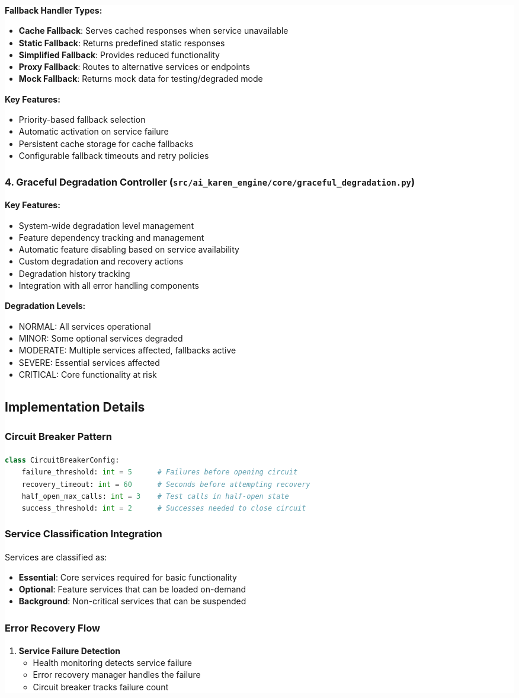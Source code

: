 **Fallback Handler Types:**
- **Cache Fallback**: Serves cached responses when service unavailable
- **Static Fallback**: Returns predefined static responses
- **Simplified Fallback**: Provides reduced functionality
- **Proxy Fallback**: Routes to alternative services or endpoints
- **Mock Fallback**: Returns mock data for testing/degraded mode

**Key Features:**
- Priority-based fallback selection
- Automatic activation on service failure
- Persistent cache storage for cache fallbacks
- Configurable fallback timeouts and retry policies

### 4. Graceful Degradation Controller (`src/ai_karen_engine/core/graceful_degradation.py`)

**Key Features:**
- System-wide degradation level management
- Feature dependency tracking and management
- Automatic feature disabling based on service availability
- Custom degradation and recovery actions
- Degradation history tracking
- Integration with all error handling components

**Degradation Levels:**
- NORMAL: All services operational
- MINOR: Some optional services degraded
- MODERATE: Multiple services affected, fallbacks active
- SEVERE: Essential services affected
- CRITICAL: Core functionality at risk

## Implementation Details

### Circuit Breaker Pattern

```python
class CircuitBreakerConfig:
    failure_threshold: int = 5      # Failures before opening circuit
    recovery_timeout: int = 60      # Seconds before attempting recovery
    half_open_max_calls: int = 3    # Test calls in half-open state
    success_threshold: int = 2      # Successes needed to close circuit
```

### Service Classification Integration

Services are classified as:
- **Essential**: Core services required for basic functionality
- **Optional**: Feature services that can be loaded on-demand
- **Background**: Non-critical services that can be suspended

### Error Recovery Flow

1. **Service Failure Detection**
   - Health monitoring detects service failure
   - Error recovery manager handles the failure
   - Circuit breaker tracks failure count
